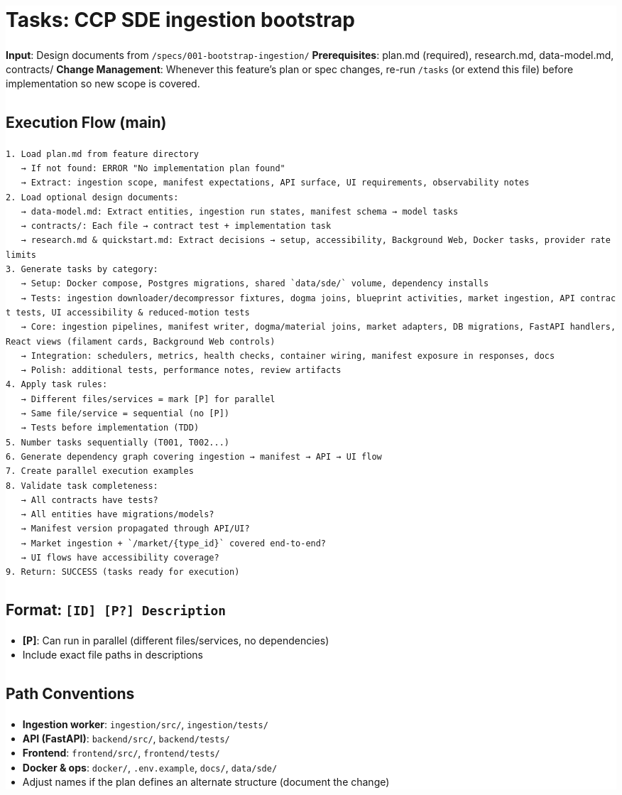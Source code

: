 # Tasks: CCP SDE ingestion bootstrap

**Input**: Design documents from `/specs/001-bootstrap-ingestion/`
**Prerequisites**: plan.md (required), research.md, data-model.md, contracts/
**Change Management**: Whenever this feature’s plan or spec changes, re-run `/tasks` (or extend this file) before implementation so new scope is covered.

## Execution Flow (main)
```
1. Load plan.md from feature directory
   → If not found: ERROR "No implementation plan found"
   → Extract: ingestion scope, manifest expectations, API surface, UI requirements, observability notes
2. Load optional design documents:
   → data-model.md: Extract entities, ingestion run states, manifest schema → model tasks
   → contracts/: Each file → contract test + implementation task
   → research.md & quickstart.md: Extract decisions → setup, accessibility, Background Web, Docker tasks, provider rate limits
3. Generate tasks by category:
   → Setup: Docker compose, Postgres migrations, shared `data/sde/` volume, dependency installs
   → Tests: ingestion downloader/decompressor fixtures, dogma joins, blueprint activities, market ingestion, API contract tests, UI accessibility & reduced-motion tests
   → Core: ingestion pipelines, manifest writer, dogma/material joins, market adapters, DB migrations, FastAPI handlers, React views (filament cards, Background Web controls)
   → Integration: schedulers, metrics, health checks, container wiring, manifest exposure in responses, docs
   → Polish: additional tests, performance notes, review artifacts
4. Apply task rules:
   → Different files/services = mark [P] for parallel
   → Same file/service = sequential (no [P])
   → Tests before implementation (TDD)
5. Number tasks sequentially (T001, T002...)
6. Generate dependency graph covering ingestion → manifest → API → UI flow
7. Create parallel execution examples
8. Validate task completeness:
   → All contracts have tests?
   → All entities have migrations/models?
   → Manifest version propagated through API/UI?
   → Market ingestion + `/market/{type_id}` covered end-to-end?
   → UI flows have accessibility coverage?
9. Return: SUCCESS (tasks ready for execution)
```

## Format: `[ID] [P?] Description`
- **[P]**: Can run in parallel (different files/services, no dependencies)
- Include exact file paths in descriptions

## Path Conventions
- **Ingestion worker**: `ingestion/src/`, `ingestion/tests/`
- **API (FastAPI)**: `backend/src/`, `backend/tests/`
- **Frontend**: `frontend/src/`, `frontend/tests/`
- **Docker & ops**: `docker/`, `.env.example`, `docs/`, `data/sde/`
- Adjust names if the plan defines an alternate structure (document the change)
